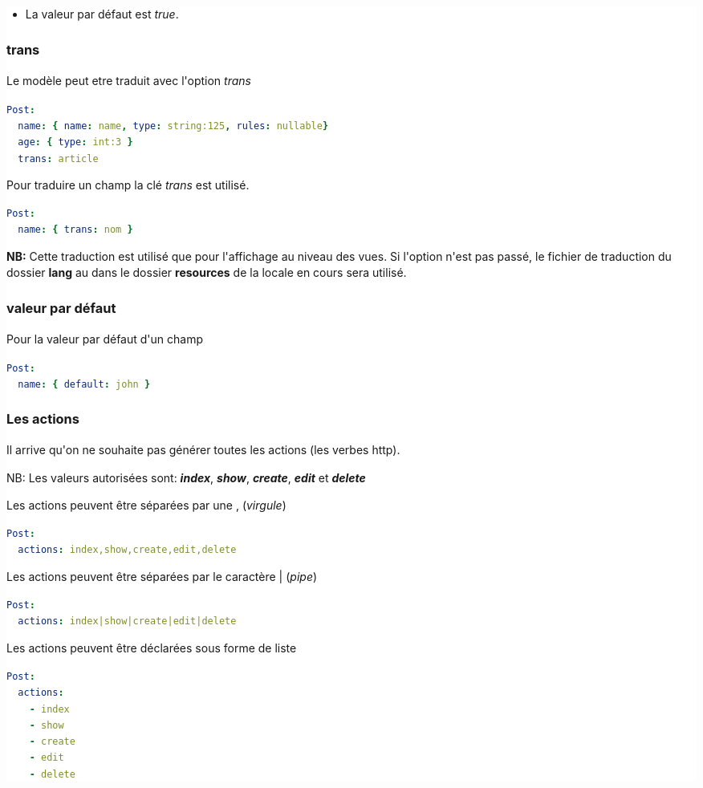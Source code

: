 - La valeur par défaut est *true*.

### trans

Le modèle peut etre traduit avec l'option *trans*

```yaml
Post:
  name: { name: name, type: string:125, rules: nullable}
  age: { type: int:3 }
  trans: article
```

Pour  traduire un champ la clé *trans* est utilisé.

```yaml
Post:
  name: { trans: nom }
```

**NB:** Cette traduction est utilisé que pour l'affichage au niveau des vues.
Si l'option n'est pas passé, le fichier de traduction du dossier **lang** au
dans le dossier **resources** de la locale en cours sera utilisé.

### valeur par défaut

Pour la valeur par défaut d'un champ

```yaml
Post:
  name: { default: john }
```

### Les actions

Il arrive qu'on ne souhaite pas générer toutes les actions (les verbes http).

NB: Les valeurs autorisées sont: ***index***, ***show***, ***create***, ***edit*** et ***delete***

Les actions peuvent être séparées par une , (*virgule*)

```yaml
Post:
  actions: index,show,create,edit,delete
```

Les actions peuvent être séparées par le caractère | (*pipe*)

```yaml
Post:
  actions: index|show|create|edit|delete
```

Les actions peuvent être déclarées sous forme de liste

```yaml
Post:
  actions:
    - index
    - show
    - create
    - edit
    - delete
```
